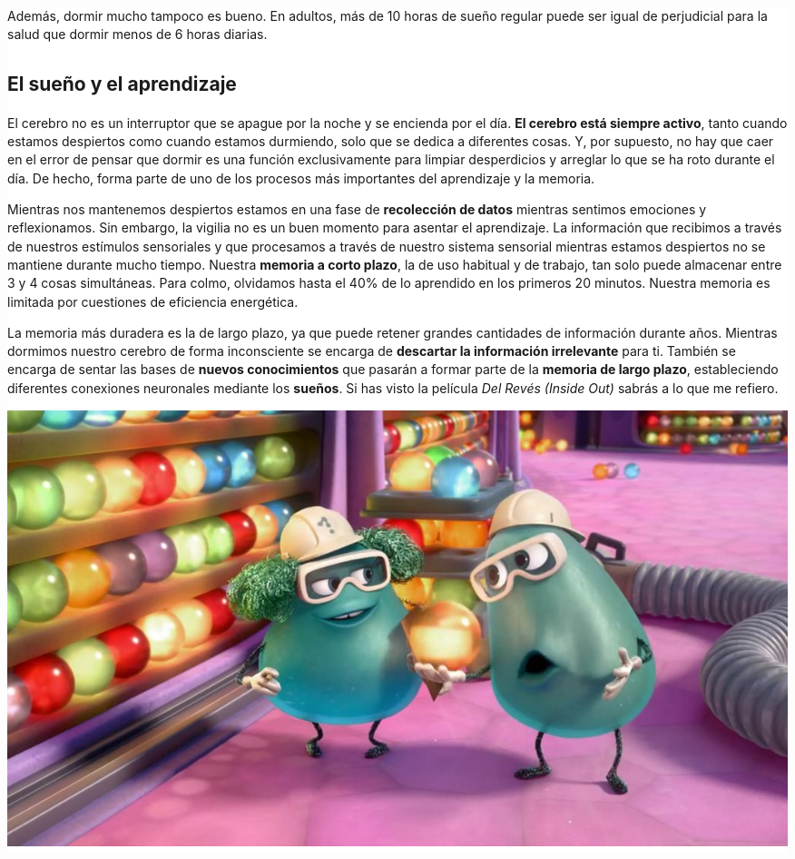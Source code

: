 Además, dormir mucho tampoco es bueno. En adultos, más de 10 horas de sueño regular puede ser igual de perjudicial para la salud que dormir menos de 6 horas diarias.

## El sueño y el aprendizaje

El cerebro no es un interruptor que se apague por la noche y se encienda por el día. **El cerebro está siempre activo**, tanto cuando estamos despiertos como cuando estamos durmiendo, solo que se dedica a diferentes cosas. Y, por supuesto, no hay que caer en el error de pensar que dormir es una función exclusivamente para limpiar desperdicios y arreglar lo que se ha roto durante el día. De hecho, forma parte de uno de los procesos más importantes del aprendizaje y la memoria.

Mientras nos mantenemos despiertos estamos en una fase de **recolección de datos** mientras sentimos emociones y reflexionamos. Sin embargo, la vigilia no es un buen momento para asentar el aprendizaje. La información que recibimos a través de nuestros estímulos sensoriales y que procesamos a través de nuestro sistema sensorial mientras estamos despiertos no se mantiene durante mucho tiempo. Nuestra **memoria a corto plazo**, la de uso habitual y de trabajo, tan solo puede almacenar entre 3 y 4 cosas simultáneas. Para colmo, olvidamos hasta el 40% de lo aprendido en los primeros 20 minutos. Nuestra memoria es limitada por cuestiones de eficiencia energética.

La memoria más duradera es la de largo plazo, ya que puede retener grandes cantidades de información durante años. Mientras dormimos nuestro cerebro de forma inconsciente se encarga de **descartar la información irrelevante** para ti. También se encarga de sentar las bases de **nuevos conocimientos** que pasarán a formar parte de la **memoria de largo plazo**, estableciendo diferentes conexiones neuronales mediante los **sueños**. Si has visto la película *Del Revés (Inside Out)* sabrás a lo que me refiero.

<img src="/assets/images/sleep/the-forgetters.jpg">
